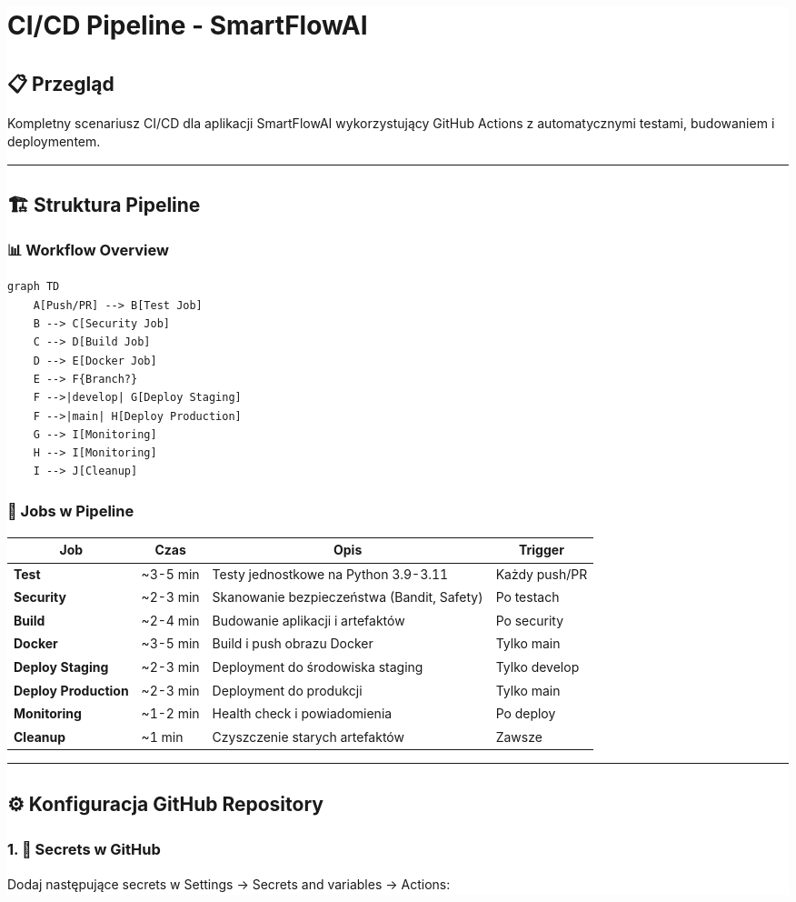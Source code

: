 # CI/CD Pipeline - SmartFlowAI

## 📋 Przegląd

Kompletny scenariusz CI/CD dla aplikacji SmartFlowAI wykorzystujący GitHub Actions z automatycznymi testami, budowaniem i deploymentem.

---

## 🏗️ Struktura Pipeline

### 📊 Workflow Overview
```mermaid
graph TD
    A[Push/PR] --> B[Test Job]
    B --> C[Security Job]
    C --> D[Build Job]
    D --> E[Docker Job]
    E --> F{Branch?}
    F -->|develop| G[Deploy Staging]
    F -->|main| H[Deploy Production]
    G --> I[Monitoring]
    H --> I[Monitoring]
    I --> J[Cleanup]
```

### 🎯 Jobs w Pipeline

| Job                   | Czas     | Opis                                       | Trigger       |
| --------------------- | -------- | ------------------------------------------ | ------------- |
| **Test**              | ~3-5 min | Testy jednostkowe na Python 3.9-3.11       | Każdy push/PR |
| **Security**          | ~2-3 min | Skanowanie bezpieczeństwa (Bandit, Safety) | Po testach    |
| **Build**             | ~2-4 min | Budowanie aplikacji i artefaktów           | Po security   |
| **Docker**            | ~3-5 min | Build i push obrazu Docker                 | Tylko main    |
| **Deploy Staging**    | ~2-3 min | Deployment do środowiska staging           | Tylko develop |
| **Deploy Production** | ~2-3 min | Deployment do produkcji                    | Tylko main    |
| **Monitoring**        | ~1-2 min | Health check i powiadomienia               | Po deploy     |
| **Cleanup**           | ~1 min   | Czyszczenie starych artefaktów             | Zawsze        |

---

## ⚙️ Konfiguracja GitHub Repository

### 1. 🔐 Secrets w GitHub
Dodaj następujące secrets w Settings → Secrets and variables → Actions:
